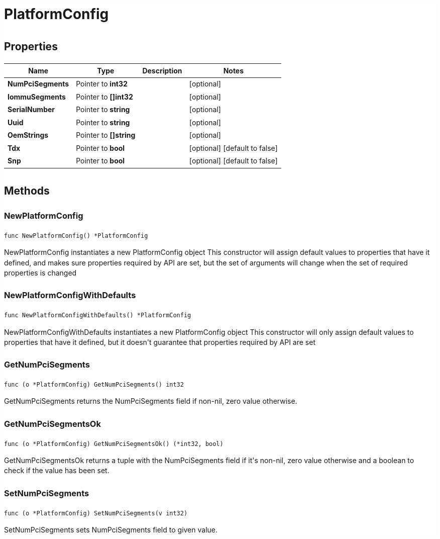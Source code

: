 # PlatformConfig

## Properties

Name | Type | Description | Notes
------------ | ------------- | ------------- | -------------
**NumPciSegments** | Pointer to **int32** |  | [optional]
**IommuSegments** | Pointer to **[]int32** |  | [optional]
**SerialNumber** | Pointer to **string** |  | [optional]
**Uuid** | Pointer to **string** |  | [optional]
**OemStrings** | Pointer to **[]string** |  | [optional]
**Tdx** | Pointer to **bool** |  | [optional] [default to false]
**Snp** | Pointer to **bool** |  | [optional] [default to false]

## Methods

### NewPlatformConfig

`func NewPlatformConfig() *PlatformConfig`

NewPlatformConfig instantiates a new PlatformConfig object
This constructor will assign default values to properties that have it defined,
and makes sure properties required by API are set, but the set of arguments
will change when the set of required properties is changed

### NewPlatformConfigWithDefaults

`func NewPlatformConfigWithDefaults() *PlatformConfig`

NewPlatformConfigWithDefaults instantiates a new PlatformConfig object
This constructor will only assign default values to properties that have it defined,
but it doesn't guarantee that properties required by API are set

### GetNumPciSegments

`func (o *PlatformConfig) GetNumPciSegments() int32`

GetNumPciSegments returns the NumPciSegments field if non-nil, zero value otherwise.

### GetNumPciSegmentsOk

`func (o *PlatformConfig) GetNumPciSegmentsOk() (*int32, bool)`

GetNumPciSegmentsOk returns a tuple with the NumPciSegments field if it's non-nil, zero value otherwise
and a boolean to check if the value has been set.

### SetNumPciSegments

`func (o *PlatformConfig) SetNumPciSegments(v int32)`

SetNumPciSegments sets NumPciSegments field to given value.

